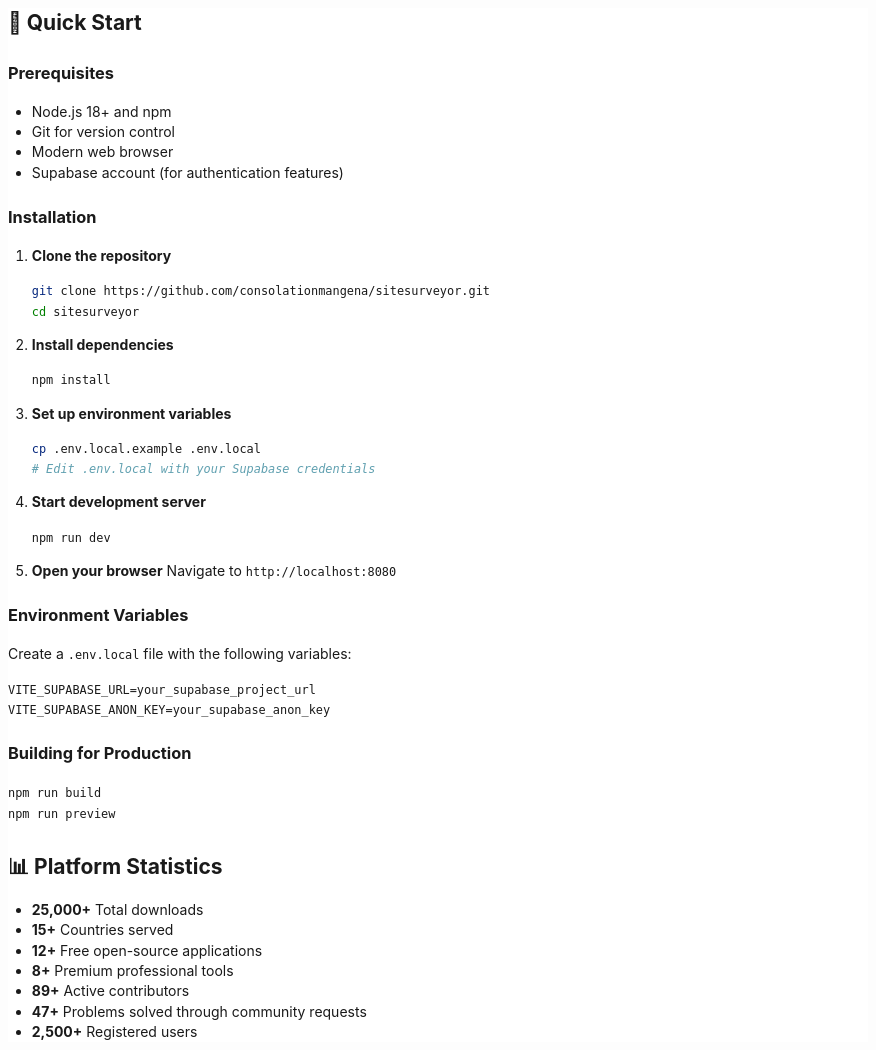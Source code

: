 ## 🚀 Quick Start

### Prerequisites
- Node.js 18+ and npm
- Git for version control
- Modern web browser
- Supabase account (for authentication features)

### Installation

1. **Clone the repository**
   ```bash
   git clone https://github.com/consolationmangena/sitesurveyor.git
   cd sitesurveyor
   ```

2. **Install dependencies**
   ```bash
   npm install
   ```

3. **Set up environment variables**
   ```bash
   cp .env.local.example .env.local
   # Edit .env.local with your Supabase credentials
   ```

4. **Start development server**
   ```bash
   npm run dev
   ```

5. **Open your browser**
   Navigate to `http://localhost:8080`

### Environment Variables

Create a `.env.local` file with the following variables:

```env
VITE_SUPABASE_URL=your_supabase_project_url
VITE_SUPABASE_ANON_KEY=your_supabase_anon_key
```

### Building for Production

```bash
npm run build
npm run preview
```

## 📊 Platform Statistics

- **25,000+** Total downloads
- **15+** Countries served
- **12+** Free open-source applications
- **8+** Premium professional tools
- **89+** Active contributors
- **47+** Problems solved through community requests
- **2,500+** Registered users
